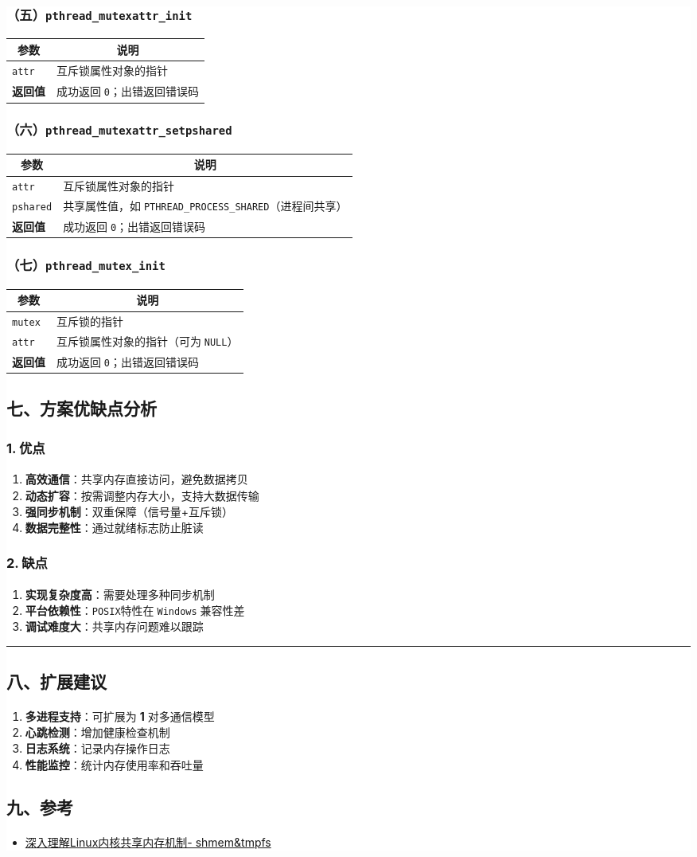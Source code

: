 ### （五）`pthread_mutexattr_init`

| **参数** | **说明** |
|----------|----------|
| `attr`   | 互斥锁属性对象的指针 |
| **返回值** | 成功返回 `0`；出错返回错误码 |

### （六）`pthread_mutexattr_setpshared`

| **参数** | **说明** |
|----------|----------|
| `attr`   | 互斥锁属性对象的指针 |
| `pshared` | 共享属性值，如 `PTHREAD_PROCESS_SHARED`（进程间共享） |
| **返回值** | 成功返回 `0`；出错返回错误码 |

### （七）`pthread_mutex_init`

| **参数** | **说明** |
|----------|----------|
| `mutex`  | 互斥锁的指针 |
| `attr`   | 互斥锁属性对象的指针（可为 `NULL`） |
| **返回值** | 成功返回 `0`；出错返回错误码 |

## 七、方案优缺点分析

### 1. 优点

1. **高效通信**：共享内存直接访问，避免数据拷贝
2. **动态扩容**：按需调整内存大小，支持大数据传输
3. **强同步机制**：双重保障（信号量+互斥锁）
4. **数据完整性**：通过就绪标志防止脏读

### 2. 缺点

1. **实现复杂度高**：需要处理多种同步机制
2. **平台依赖性**：`POSIX`特性在 `Windows` 兼容性差
3. **调试难度大**：共享内存问题难以跟踪

---

## 八、扩展建议

1. **多进程支持**：可扩展为 **1** 对多通信模型
2. **心跳检测**：增加健康检查机制
3. **日志系统**：记录内存操作日志
4. **性能监控**：统计内存使用率和吞吐量

## 九、参考

- [深入理解Linux内核共享内存机制- shmem&tmpfs](https://mp.weixin.qq.com/s/mc5PgpAn6PLhmsytZbdvsw)
